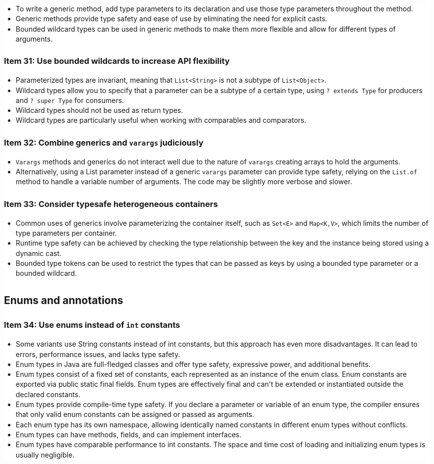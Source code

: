 - To write a generic method, add type parameters to its declaration and use those type parameters throughout the method.
- Generic methods provide type safety and ease of use by eliminating the need for explicit casts.
- Bounded wildcard types can be used in generic methods to make them more flexible and allow for different types of arguments.

### Item 31: Use bounded wildcards to increase API flexibility

- Parameterized types are invariant, meaning that `List<String>` is not a subtype of `List<Object>`.
- Wildcard types allow you to specify that a parameter can be a subtype of a certain type, using `? extends Type` for producers and `? super Type` for consumers.
- Wildcard types should not be used as return types.
- Wildcard types are particularly useful when working with comparables and comparators.

### Item 32: Combine generics and `varargs` judiciously

- `Varargs` methods and generics do not interact well due to the nature of `varargs` creating arrays to hold the arguments.
- Alternatively, using a List parameter instead of a generic `varargs` parameter can provide type safety, relying on the `List.of` method to handle a variable number of arguments. The code may be slightly more verbose and slower.

### Item 33: Consider typesafe heterogeneous containers

- Common uses of generics involve parameterizing the container itself, such as `Set<E>` and `Map<K,V>`, which limits the number of type parameters per container.
- Runtime type safety can be achieved by checking the type relationship between the key and the instance being stored using a dynamic cast.
- Bounded type tokens can be used to restrict the types that can be passed as keys by using a bounded type parameter or a bounded wildcard.

## Enums and annotations

### Item 34: Use enums instead of `int` constants

- Some variants use String constants instead of int constants, but this approach has even more disadvantages. It can lead to errors, performance issues, and lacks type safety.
- Enum types in Java are full-fledged classes and offer type safety, expressive power, and additional benefits.
- Enum types consist of a fixed set of constants, each represented as an instance of the enum class. Enum constants are exported via public static final fields. Enum types are effectively final and can't be extended or instantiated outside the declared constants.
- Enum types provide compile-time type safety. If you declare a parameter or variable of an enum type, the compiler ensures that only valid enum constants can be assigned or passed as arguments.
- Each enum type has its own namespace, allowing identically named constants in different enum types without conflicts.
- Enum types can have methods, fields, and can implement interfaces.
- Enum types have comparable performance to int constants. The space and time cost of loading and initializing enum types is usually negligible.

